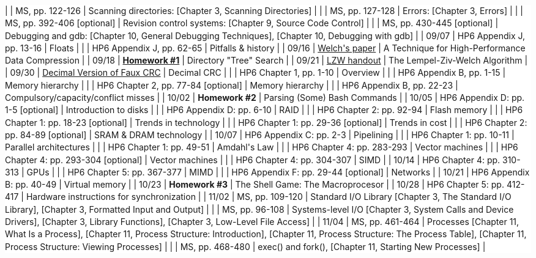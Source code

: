 |       | MS, pp. 122-126                                       | Scanning directories: [Chapter 3, Scanning Directories]  |
|       | MS, pp. 127-128                                       | Errors: [Chapter 3, Errors]                              |
|       | MS, pp. 392-406 [optional]                            | Revision control systems: [Chapter 9, Source Code Control] |
|       | MS, pp. 430-445 [optional]                            | Debugging and gdb: [Chapter 10, General Debugging Techniques], [Chapter 10, Debugging with gdb] |
| 09/07 | HP6 Appendix J, pp. 13-16                             | Floats                                                   |
|       | HP6 Appendix J, pp. 62-65                             | Pitfalls & history                                       |
| 09/16 | [Welch's paper](http://www.cs.duke.edu/courses/spring03/cps296.5/papers/welch_1984_technique_for.pdf)            | A Technique for High-Performance Data Compression |
| 09/18 | [**Homework #1**](https://github.com/smomara/yale_cpsc_323/blob/main/homework/h1.md)                             | Directory "Tree" Search |
| 09/21 | [LZW handout](https://zoo.cs.yale.edu/classes/cs323/current/lzw.txt)                                             | The Lempel-Ziv-Welch Algorithm |
| 09/30 | [Decimal Version of Faux CRC](http://zoo.cs.yale.edu/classes/cs323/doc/decimal-crc.txt)                          | Decimal CRC |
|       | HP6 Chapter 1, pp. 1-10                               | Overview                                                 |
|       | HP6 Appendix B, pp. 1-15                              | Memory hierarchy                                         |
|       | HP6 Chapter 2, pp. 77-84 [optional]                   | Memory hierarchy                                         |
|       | HP6 Appendix B, pp. 22-23                             | Compulsory/capacity/conflict misses                      |
| 10/02 | **Homework #2**                                       | Parsing (Some) Bash Commands                             |
| 10/05 | HP6 Appendix D: pp. 1-5 [optional]                    | Introduction to disks                                    |
|       | HP6 Appendix D: pp. 6-10                              | RAID |
|       | HP6 Chapter 2: pp. 92-94                              | Flash memory |
|       | HP6 Chapter 1: pp. 18-23 [optional]                   | Trends in technology |
|       | HP6 Chapter 1: pp. 29-36 [optional]                   | Trends in cost |
|       | HP6 Chapter 2: pp. 84-89 [optional]                   | SRAM & DRAM technology |
| 10/07 | HP6 Appendix C: pp. 2-3 | Pipelining |
|       | HP6 Chapter 1: pp. 10-11 | Parallel architectures |
|       | HP6 Chapter 1: pp. 49-51 | Amdahl's Law |
|       | HP6 Chapter 4: pp. 283-293 | Vector machines |
|       | HP6 Chapter 4: pp. 293-304 [optional] | Vector machines |
|       | HP6 Chapter 4: pp. 304-307 | SIMD |
| 10/14 | HP6 Chapter 4: pp. 310-313 | GPUs |
| | HP6 Chapter 5: pp. 367-377 | MIMD |
| | HP6 Appendix F: pp. 29-44 [optional] | Networks |
| 10/21 | HP6 Appendix B: pp. 40-49 | Virtual memory |
| 10/23 | **Homework #3** | The Shell Game: The Macroprocesor |
| 10/28 | HP6 Chapter 5: pp. 412-417 | Hardware instructions for synchronization |
| 11/02 | MS, pp. 109-120 | Standard I/O Library [Chapter 3, The Standard I/O Library], [Chapter 3, Formatted Input and Output] |
| | MS, pp. 96-108 | Systems-level I/O [Chapter 3, System Calls and Device Drivers], [Chapter 3, Library Functions], [Chapter 3, Low-Level File Access] |
| 11/04 | MS, pp. 461-464 | Processes [Chapter 11, What Is a Process], [Chapter 11, Process Structure: Introduction], [Chapter 11, Process Structure: The Process Table], [Chapter 11, Process Structure: Viewing Processes] |
| | MS, pp. 468-480 | exec() and fork(), [Chapter 11, Starting New Processes] |